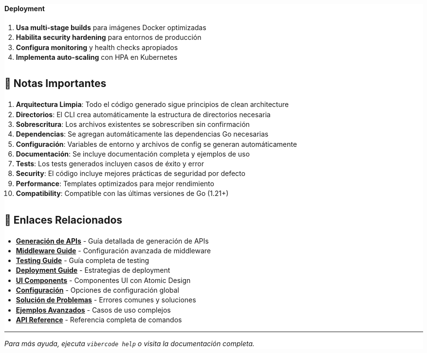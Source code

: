 #### Deployment

1. **Usa multi-stage builds** para imágenes Docker optimizadas
2. **Habilita security hardening** para entornos de producción
3. **Configura monitoring** y health checks apropiados
4. **Implementa auto-scaling** con HPA en Kubernetes

## 📝 Notas Importantes

1. **Arquitectura Limpia**: Todo el código generado sigue principios de clean architecture
2. **Directorios**: El CLI crea automáticamente la estructura de directorios necesaria
3. **Sobrescritura**: Los archivos existentes se sobrescriben sin confirmación
4. **Dependencias**: Se agregan automáticamente las dependencias Go necesarias
5. **Configuración**: Variables de entorno y archivos de config se generan automáticamente
6. **Documentación**: Se incluye documentación completa y ejemplos de uso
7. **Tests**: Los tests generados incluyen casos de éxito y error
8. **Security**: El código incluye mejores prácticas de seguridad por defecto
9. **Performance**: Templates optimizados para mejor rendimiento
10. **Compatibility**: Compatible con las últimas versiones de Go (1.21+)

## 🔗 Enlaces Relacionados

- [**Generación de APIs**](api-generation.md) - Guía detallada de generación de APIs
- [**Middleware Guide**](middleware-guide.md) - Configuración avanzada de middleware
- [**Testing Guide**](testing-guide.md) - Guía completa de testing
- [**Deployment Guide**](deployment-guide.md) - Estrategias de deployment
- [**UI Components**](ui-components.md) - Componentes UI con Atomic Design
- [**Configuración**](configuration.md) - Opciones de configuración global
- [**Solución de Problemas**](../troubleshooting/common-errors.md) - Errores comunes y soluciones
- [**Ejemplos Avanzados**](../examples/advanced-examples.md) - Casos de uso complejos
- [**API Reference**](../api/cli-reference.md) - Referencia completa de comandos

---

*Para más ayuda, ejecuta `vibercode help` o visita la documentación completa.*